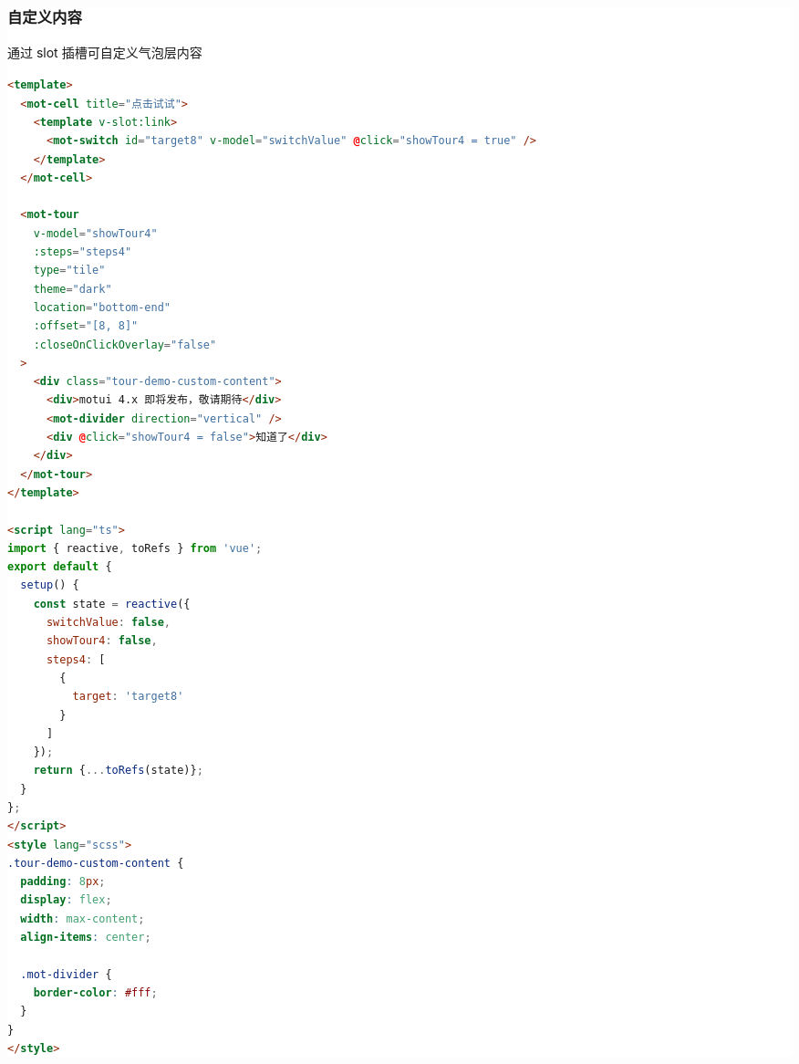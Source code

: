 ### 自定义内容

通过 slot 插槽可自定义气泡层内容

```html
<template>
  <mot-cell title="点击试试">
    <template v-slot:link>
      <mot-switch id="target8" v-model="switchValue" @click="showTour4 = true" />
    </template>
  </mot-cell>

  <mot-tour
    v-model="showTour4"
    :steps="steps4"
    type="tile"
    theme="dark"
    location="bottom-end"
    :offset="[8, 8]"
    :closeOnClickOverlay="false"
  >
    <div class="tour-demo-custom-content">
      <div>motui 4.x 即将发布，敬请期待</div>
      <mot-divider direction="vertical" />
      <div @click="showTour4 = false">知道了</div>
    </div>
  </mot-tour>
</template>

<script lang="ts">
import { reactive, toRefs } from 'vue';
export default {
  setup() {
    const state = reactive({
      switchValue: false,
      showTour4: false,
      steps4: [
        {
          target: 'target8'
        }
      ]
    });
    return {...toRefs(state)};
  }
};
</script>
<style lang="scss">
.tour-demo-custom-content {
  padding: 8px;
  display: flex;
  width: max-content;
  align-items: center;

  .mot-divider {
    border-color: #fff;
  }
}
</style>

```

